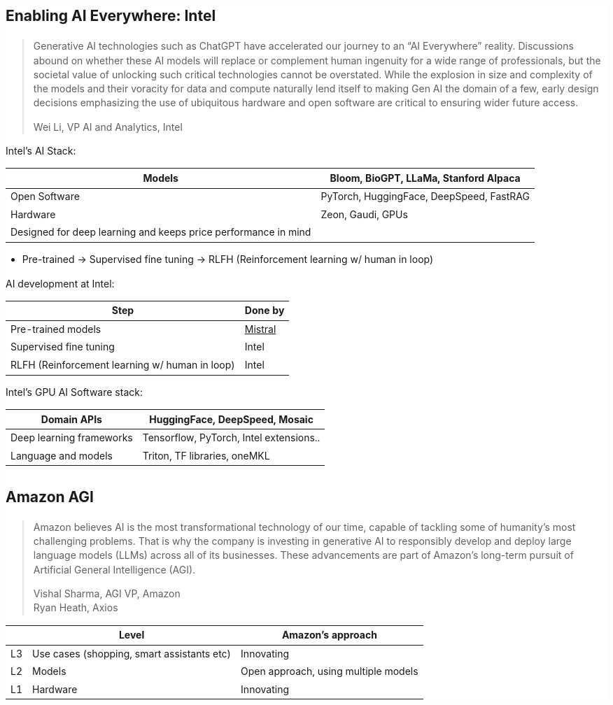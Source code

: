 ## Enabling AI Everywhere: Intel

> Generative AI technologies such as ChatGPT have accelerated our journey to an “AI Everywhere” reality. Discussions abound on whether these AI models will replace or complement human ingenuity for a wide range of professionals, but the societal value of unlocking such critical technologies cannot be overstated. While the explosion in size and complexity of the models and their voracity for data and compute naturally lend itself to making Gen AI the domain of a few, early design decisions emphasizing the use of ubiquitous hardware and open software are critical to ensuring wider future access.
>
> Wei Li, VP AI and Analytics, Intel

Intel’s AI Stack:

| Models | Bloom, BioGPT, LLaMa, Stanford Alpaca |
| --- | --- |
| Open Software | PyTorch, HuggingFace, DeepSpeed, FastRAG |
| Hardware | Zeon, Gaudi, GPUs
Designed for deep learning and keeps price performance in mind |

- Pre-trained → Supervised fine tuning → RLFH (Reinforcement learning w/ human in loop)

AI development at Intel:

| Step | Done by |
| --- | --- |
| Pre-trained models | [Mistral](http://mistral.ai)  |
| Supervised fine tuning | Intel |
| RLFH (Reinforcement learning w/ human in loop) | Intel |

Intel’s GPU AI Software stack:

| Domain APIs | HuggingFace, DeepSpeed, Mosaic |
| --- | --- |
| Deep learning frameworks | Tensorflow, PyTorch, Intel extensions.. |
| Language and models | Triton, TF libraries, oneMKL |

## Amazon AGI

> Amazon believes AI is the most transformational technology of our time, capable of tackling some of humanity’s most challenging problems. That is why the company is investing in generative AI to responsibly develop and deploy large language models (LLMs) across all of its businesses. These advancements are part of Amazon’s long-term pursuit of Artificial General Intelligence (AGI).
> 
> Vishal Sharma, AGI VP, Amazon<br>
> Ryan Heath, Axios

|  | Level | Amazon’s approach |
| --- | --- | --- |
| L3 | Use cases (shopping, smart assistants etc) | Innovating |
| L2 | Models | Open approach, using multiple models |
| L1 | Hardware | Innovating |
